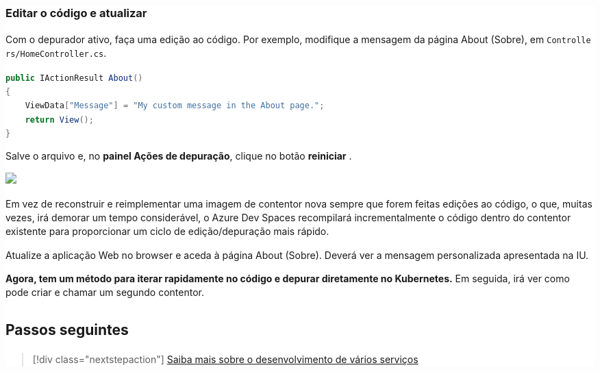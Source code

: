 ### <a name="edit-code-and-refresh"></a>Editar o código e atualizar
Com o depurador ativo, faça uma edição ao código. Por exemplo, modifique a mensagem da página About (Sobre), em `Controllers/HomeController.cs`. 

```csharp
public IActionResult About()
{
    ViewData["Message"] = "My custom message in the About page.";
    return View();
}
```

Salve o arquivo e, no **painel Ações de depuração**, clique no botão **reiniciar** . 

![](media/common/debug-action-refresh.png)

Em vez de reconstruir e reimplementar uma imagem de contentor nova sempre que forem feitas edições ao código, o que, muitas vezes, irá demorar um tempo considerável, o Azure Dev Spaces recompilará incrementalmente o código dentro do contentor existente para proporcionar um ciclo de edição/depuração mais rápido.

Atualize a aplicação Web no browser e aceda à página About (Sobre). Deverá ver a mensagem personalizada apresentada na IU.

**Agora, tem um método para iterar rapidamente no código e depurar diretamente no Kubernetes.** Em seguida, irá ver como pode criar e chamar um segundo contentor.

## <a name="next-steps"></a>Passos seguintes

> [!div class="nextstepaction"]
> [Saiba mais sobre o desenvolvimento de vários serviços](multi-service-netcore.md)


[supported-regions]: about.md#supported-regions-and-configurations